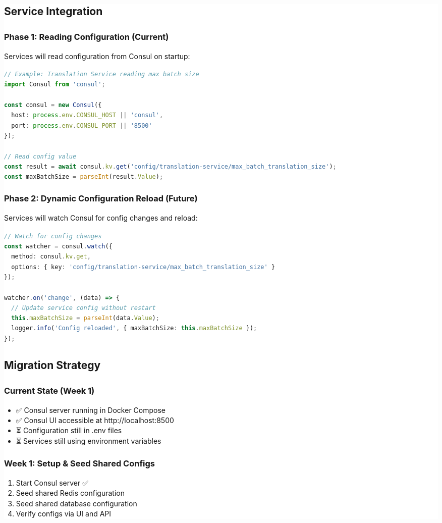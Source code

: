 ## Service Integration

### Phase 1: Reading Configuration (Current)

Services will read configuration from Consul on startup:

```typescript
// Example: Translation Service reading max batch size
import Consul from 'consul';

const consul = new Consul({
  host: process.env.CONSUL_HOST || 'consul',
  port: process.env.CONSUL_PORT || '8500'
});

// Read config value
const result = await consul.kv.get('config/translation-service/max_batch_translation_size');
const maxBatchSize = parseInt(result.Value);
```

### Phase 2: Dynamic Configuration Reload (Future)

Services will watch Consul for config changes and reload:

```typescript
// Watch for config changes
const watcher = consul.watch({
  method: consul.kv.get,
  options: { key: 'config/translation-service/max_batch_translation_size' }
});

watcher.on('change', (data) => {
  // Update service config without restart
  this.maxBatchSize = parseInt(data.Value);
  logger.info('Config reloaded', { maxBatchSize: this.maxBatchSize });
});
```

## Migration Strategy

### Current State (Week 1)
- ✅ Consul server running in Docker Compose
- ✅ Consul UI accessible at http://localhost:8500
- ⏳ Configuration still in .env files
- ⏳ Services still using environment variables

### Week 1: Setup & Seed Shared Configs
1. Start Consul server ✅
2. Seed shared Redis configuration
3. Seed shared database configuration
4. Verify configs via UI and API
